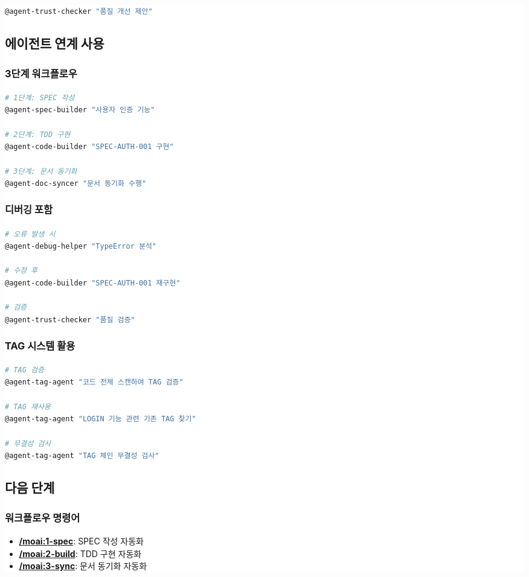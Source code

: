 ```bash
@agent-trust-checker "품질 개선 제안"
```

## 에이전트 연계 사용

### 3단계 워크플로우

```bash
# 1단계: SPEC 작성
@agent-spec-builder "사용자 인증 기능"

# 2단계: TDD 구현
@agent-code-builder "SPEC-AUTH-001 구현"

# 3단계: 문서 동기화
@agent-doc-syncer "문서 동기화 수행"
```

### 디버깅 포함

```bash
# 오류 발생 시
@agent-debug-helper "TypeError 분석"

# 수정 후
@agent-code-builder "SPEC-AUTH-001 재구현"

# 검증
@agent-trust-checker "품질 검증"
```

### TAG 시스템 활용

```bash
# TAG 검증
@agent-tag-agent "코드 전체 스캔하여 TAG 검증"

# TAG 재사용
@agent-tag-agent "LOGIN 기능 관련 기존 TAG 찾기"

# 무결성 검사
@agent-tag-agent "TAG 체인 무결성 검사"
```

## 다음 단계

### 워크플로우 명령어

- **[/moai:1-spec](/claude/commands)**: SPEC 작성 자동화
- **[/moai:2-build](/claude/commands)**: TDD 구현 자동화
- **[/moai:3-sync](/claude/commands)**: 문서 동기화 자동화
